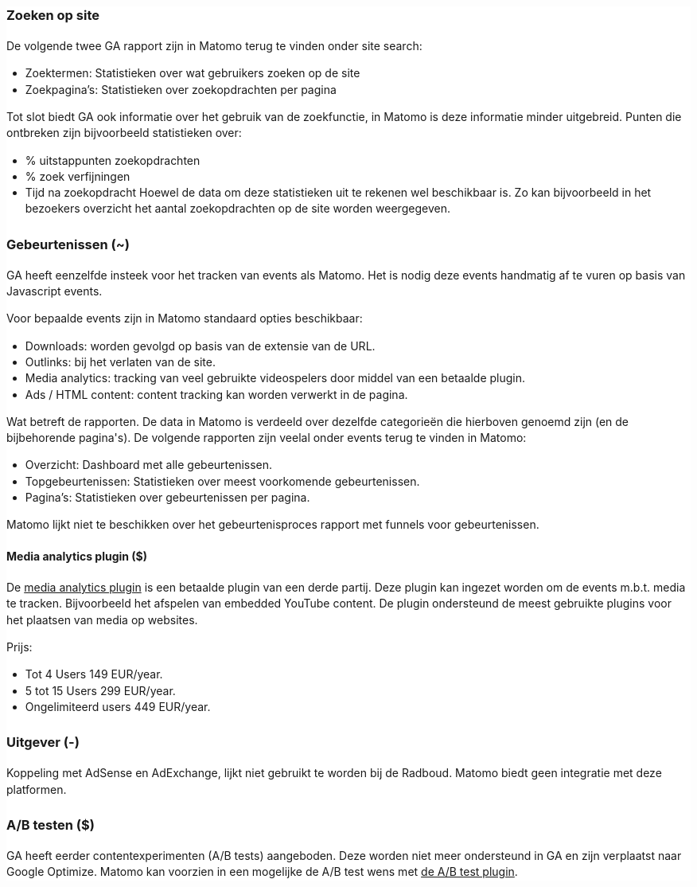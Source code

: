 ### Zoeken op site
De volgende twee GA rapport zijn in Matomo terug te vinden onder site search:
- Zoektermen: Statistieken over wat gebruikers zoeken op de site
- Zoekpagina’s: Statistieken over zoekopdrachten per pagina

Tot slot biedt GA ook informatie over het gebruik van de zoekfunctie, in Matomo is deze informatie minder uitgebreid. Punten die ontbreken zijn bijvoorbeeld statistieken over:
- % uitstappunten zoekopdrachten
- % zoek verfijningen
- Tijd na zoekopdracht
Hoewel de data om deze statistieken uit te rekenen wel beschikbaar is. Zo kan bijvoorbeeld in het bezoekers overzicht het aantal zoekopdrachten op de site worden weergegeven.

### Gebeurtenissen (~)
GA heeft eenzelfde insteek voor het tracken van events als Matomo. Het is nodig deze events handmatig af te vuren op basis van Javascript events.

Voor bepaalde events zijn in Matomo standaard opties beschikbaar:
- Downloads: worden gevolgd op basis van de extensie van de URL.
- Outlinks: bij het verlaten van de site.
- Media analytics: tracking van veel gebruikte videospelers door middel van een betaalde plugin.
- Ads / HTML content: content tracking kan worden verwerkt in de pagina.

Wat betreft de rapporten. De data in Matomo is verdeeld over dezelfde categorieën die hierboven genoemd zijn (en de bijbehorende pagina's). De volgende rapporten zijn veelal onder events terug te vinden in Matomo:
- Overzicht: Dashboard met alle gebeurtenissen.
- Topgebeurtenissen: Statistieken over meest voorkomende gebeurtenissen.
- Pagina’s: Statistieken over gebeurtenissen per pagina.

Matomo lijkt niet te beschikken over het gebeurtenisproces rapport met funnels voor gebeurtenissen. 

#### Media analytics plugin ($)
De [media analytics plugin](https://www.media-analytics.net/) is een betaalde plugin van een derde partij. Deze plugin kan ingezet worden om de events m.b.t. media te tracken. Bijvoorbeeld het afspelen van embedded YouTube content. De plugin ondersteund de meest gebruikte plugins voor het plaatsen van media op websites.

Prijs:
* Tot 4 Users 149 EUR/year.
* 5 tot 15 Users 299 EUR/year.
* Ongelimiteerd users 449 EUR/year.

### Uitgever (-)
Koppeling met AdSense en AdExchange, lijkt niet gebruikt te worden bij de Radboud. Matomo biedt geen integratie met deze platformen.

### A/B testen ($)
GA heeft eerder contentexperimenten (A/B tests) aangeboden. Deze worden niet meer ondersteund in GA en zijn verplaatst naar Google Optimize. Matomo kan voorzien in een mogelijke de A/B test wens met [de A/B test plugin](https://plugins.matomo.org/AbTesting).
